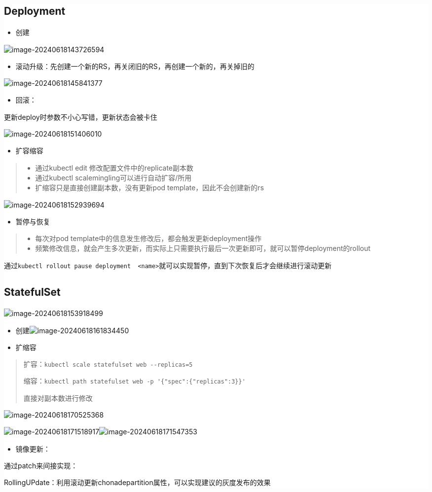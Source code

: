 ## Deployment

- 创建

![image-20240618143726594](./assets/image-20240618143726594.png)

- 滚动升级：先创建一个新的RS，再关闭旧的RS，再创建一个新的，再关掉旧的 

![image-20240618145841377](./assets/image-20240618145841377.png)

- 回滚：

更新deploy时参数不小心写错，更新状态会被卡住

![image-20240618151406010](./assets/image-20240618151406010.png)

- 扩容缩容

> - 通过kubectl edit 修改配置文件中的replicate副本数
> - 通过kubectl scalemingling可以进行自动扩容/所用
> - 扩缩容只是直接创建副本数，没有更新pod template，因此不会创建新的rs

![image-20240618152939694](./assets/image-20240618152939694.png)

- 暂停与恢复

> - 每次对pod template中的信息发生修改后，都会触发更新deployment操作
> - 频繁修改信息，就会产生多次更新，而实际上只需要执行最后一次更新即可，就可以暂停deployment的rollout

通过`kubectl rollout pause deployment  <name>`就可以实现暂停，直到下次恢复后才会继续进行滚动更新

## StatefulSet

![image-20240618153918499](./assets/image-20240618153918499.png)

- 创建![image-20240618161834450](./assets/image-20240618161834450.png)

- 扩缩容

> 扩容：`kubectl scale statefulset web --replicas=5`
>
> 缩容：`kubectl path statefulset web -p '{"spec":{"replicas":3}}'`
>
> 直接对副本数进行修改

![image-20240618170525368](./assets/image-20240618170525368.png)

![image-20240618171518917](./assets/image-20240618171518917.png)![image-20240618171547353](./assets/image-20240618171547353.png)

- 镜像更新：

通过patch来间接实现：

RollingUPdate：利用滚动更新chonadepartition属性，可以实现建议的灰度发布的效果
